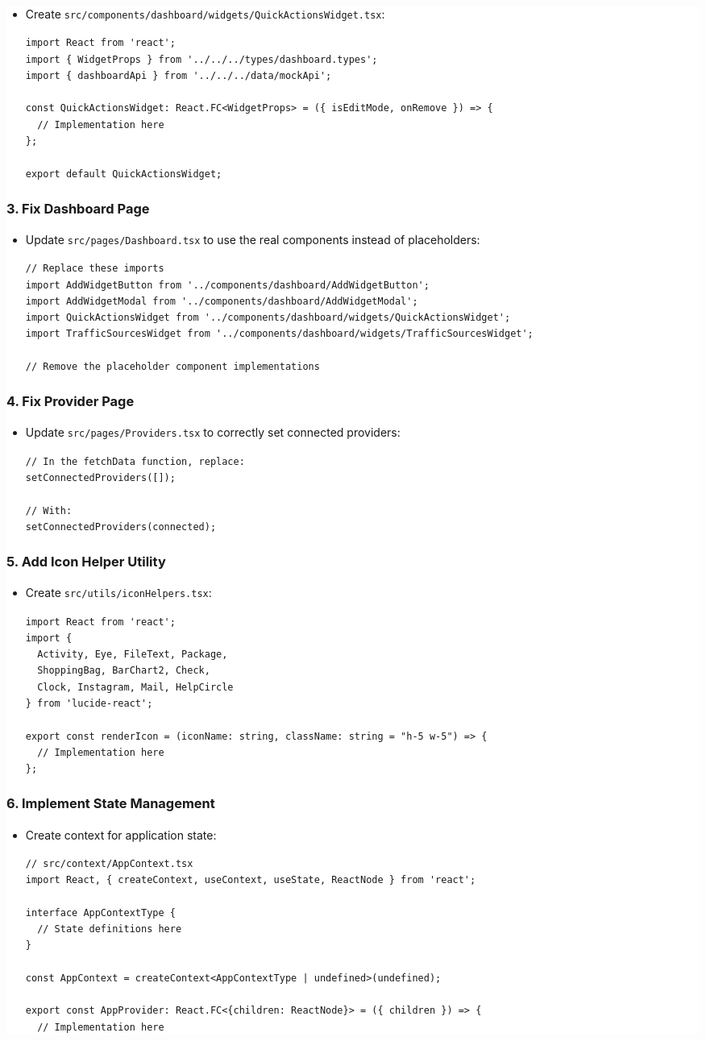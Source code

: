 - Create `src/components/dashboard/widgets/QuickActionsWidget.tsx`:
  ```tsx
  import React from 'react';
  import { WidgetProps } from '../../../types/dashboard.types';
  import { dashboardApi } from '../../../data/mockApi';
  
  const QuickActionsWidget: React.FC<WidgetProps> = ({ isEditMode, onRemove }) => {
    // Implementation here
  };
  
  export default QuickActionsWidget;
  ```

### 3. Fix Dashboard Page
- Update `src/pages/Dashboard.tsx` to use the real components instead of placeholders:
  ```tsx
  // Replace these imports
  import AddWidgetButton from '../components/dashboard/AddWidgetButton';
  import AddWidgetModal from '../components/dashboard/AddWidgetModal';
  import QuickActionsWidget from '../components/dashboard/widgets/QuickActionsWidget';
  import TrafficSourcesWidget from '../components/dashboard/widgets/TrafficSourcesWidget';
  
  // Remove the placeholder component implementations
  ```

### 4. Fix Provider Page
- Update `src/pages/Providers.tsx` to correctly set connected providers:
  ```tsx
  // In the fetchData function, replace:
  setConnectedProviders([]);
  
  // With:
  setConnectedProviders(connected);
  ```

### 5. Add Icon Helper Utility
- Create `src/utils/iconHelpers.tsx`:
  ```tsx
  import React from 'react';
  import { 
    Activity, Eye, FileText, Package, 
    ShoppingBag, BarChart2, Check, 
    Clock, Instagram, Mail, HelpCircle 
  } from 'lucide-react';
  
  export const renderIcon = (iconName: string, className: string = "h-5 w-5") => {
    // Implementation here
  };
  ```

### 6. Implement State Management
- Create context for application state:
  ```tsx
  // src/context/AppContext.tsx
  import React, { createContext, useContext, useState, ReactNode } from 'react';
  
  interface AppContextType {
    // State definitions here
  }
  
  const AppContext = createContext<AppContextType | undefined>(undefined);
  
  export const AppProvider: React.FC<{children: ReactNode}> = ({ children }) => {
    // Implementation here
  ```